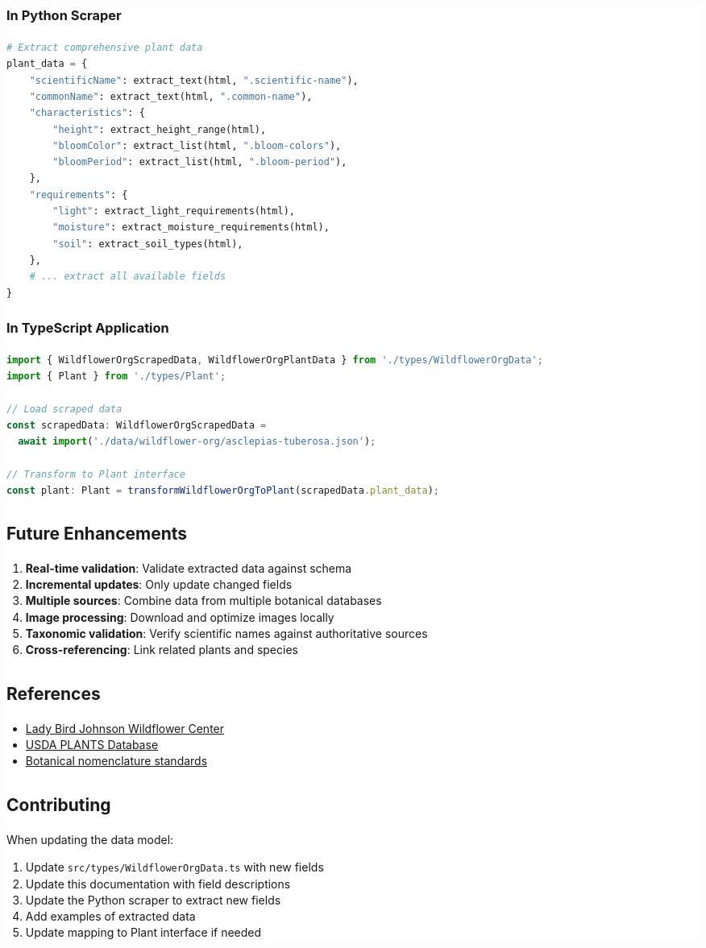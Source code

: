 ### In Python Scraper

```python
# Extract comprehensive plant data
plant_data = {
    "scientificName": extract_text(html, ".scientific-name"),
    "commonName": extract_text(html, ".common-name"),
    "characteristics": {
        "height": extract_height_range(html),
        "bloomColor": extract_list(html, ".bloom-colors"),
        "bloomPeriod": extract_list(html, ".bloom-period"),
    },
    "requirements": {
        "light": extract_light_requirements(html),
        "moisture": extract_moisture_requirements(html),
        "soil": extract_soil_types(html),
    },
    # ... extract all available fields
}
```

### In TypeScript Application

```typescript
import { WildflowerOrgScrapedData, WildflowerOrgPlantData } from './types/WildflowerOrgData';
import { Plant } from './types/Plant';

// Load scraped data
const scrapedData: WildflowerOrgScrapedData = 
  await import('./data/wildflower-org/asclepias-tuberosa.json');

// Transform to Plant interface
const plant: Plant = transformWildflowerOrgToPlant(scrapedData.plant_data);
```

## Future Enhancements

1. **Real-time validation**: Validate extracted data against schema
2. **Incremental updates**: Only update changed fields
3. **Multiple sources**: Combine data from multiple botanical databases
4. **Image processing**: Download and optimize images locally
5. **Taxonomic validation**: Verify scientific names against authoritative sources
6. **Cross-referencing**: Link related plants and species

## References

- [Lady Bird Johnson Wildflower Center](https://www.wildflower.org/)
- [USDA PLANTS Database](https://plants.usda.gov/)
- [Botanical nomenclature standards](https://www.iapt-taxon.org/nomen/)

## Contributing

When updating the data model:

1. Update `src/types/WildflowerOrgData.ts` with new fields
2. Update this documentation with field descriptions
3. Update the Python scraper to extract new fields
4. Add examples of extracted data
5. Update mapping to Plant interface if needed

